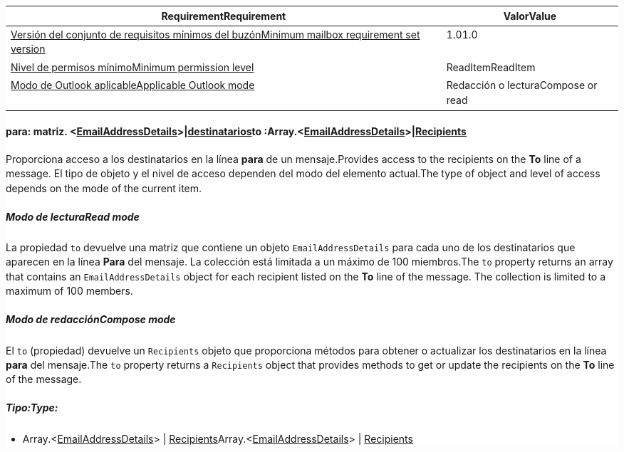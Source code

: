 |<span data-ttu-id="45a6a-486">Requirement</span><span class="sxs-lookup"><span data-stu-id="45a6a-486">Requirement</span></span>| <span data-ttu-id="45a6a-487">Valor</span><span class="sxs-lookup"><span data-stu-id="45a6a-487">Value</span></span>|
|---|---|
|[<span data-ttu-id="45a6a-488">Versión del conjunto de requisitos mínimos del buzón</span><span class="sxs-lookup"><span data-stu-id="45a6a-488">Minimum mailbox requirement set version</span></span>](/javascript/office/requirement-sets/outlook-api-requirement-sets)| <span data-ttu-id="45a6a-489">1.0</span><span class="sxs-lookup"><span data-stu-id="45a6a-489">1.0</span></span>|
|[<span data-ttu-id="45a6a-490">Nivel de permisos mínimo</span><span class="sxs-lookup"><span data-stu-id="45a6a-490">Minimum permission level</span></span>](https://docs.microsoft.com/outlook/add-ins/understanding-outlook-add-in-permissions)| <span data-ttu-id="45a6a-491">ReadItem</span><span class="sxs-lookup"><span data-stu-id="45a6a-491">ReadItem</span></span>|
|[<span data-ttu-id="45a6a-492">Modo de Outlook aplicable</span><span class="sxs-lookup"><span data-stu-id="45a6a-492">Applicable Outlook mode</span></span>](https://docs.microsoft.com/outlook/add-ins/#extension-points)| <span data-ttu-id="45a6a-493">Redacción o lectura</span><span class="sxs-lookup"><span data-stu-id="45a6a-493">Compose or read</span></span>|

####  <a name="to-arrayemailaddressdetailsjavascriptapioutlook12officeemailaddressdetailsrecipientsjavascriptapioutlook12officerecipients"></a><span data-ttu-id="45a6a-494">para: matriz. <[EmailAddressDetails](/javascript/api/outlook_1_2/office.emailaddressdetails)>|[destinatarios](/javascript/api/outlook_1_2/office.recipients)</span><span class="sxs-lookup"><span data-stu-id="45a6a-494">to :Array.<[EmailAddressDetails](/javascript/api/outlook_1_2/office.emailaddressdetails)>|[Recipients](/javascript/api/outlook_1_2/office.recipients)</span></span>

<span data-ttu-id="45a6a-495">Proporciona acceso a los destinatarios en la línea **para** de un mensaje.</span><span class="sxs-lookup"><span data-stu-id="45a6a-495">Provides access to the recipients on the **To** line of a message.</span></span> <span data-ttu-id="45a6a-496">El tipo de objeto y el nivel de acceso dependen del modo del elemento actual.</span><span class="sxs-lookup"><span data-stu-id="45a6a-496">The type of object and level of access depends on the mode of the current item.</span></span>

##### <a name="read-mode"></a><span data-ttu-id="45a6a-497">Modo de lectura</span><span class="sxs-lookup"><span data-stu-id="45a6a-497">Read mode</span></span>

<span data-ttu-id="45a6a-p131">La propiedad `to` devuelve una matriz que contiene un objeto `EmailAddressDetails` para cada uno de los destinatarios que aparecen en la línea **Para** del mensaje. La colección está limitada a un máximo de 100 miembros.</span><span class="sxs-lookup"><span data-stu-id="45a6a-p131">The `to` property returns an array that contains an `EmailAddressDetails` object for each recipient listed on the **To** line of the message. The collection is limited to a maximum of 100 members.</span></span>

##### <a name="compose-mode"></a><span data-ttu-id="45a6a-500">Modo de redacción</span><span class="sxs-lookup"><span data-stu-id="45a6a-500">Compose mode</span></span>

<span data-ttu-id="45a6a-501">El `to` (propiedad) devuelve un `Recipients` objeto que proporciona métodos para obtener o actualizar los destinatarios en la línea **para** del mensaje.</span><span class="sxs-lookup"><span data-stu-id="45a6a-501">The `to` property returns a `Recipients` object that provides methods to get or update the recipients on the **To** line of the message.</span></span>

##### <a name="type"></a><span data-ttu-id="45a6a-502">Tipo:</span><span class="sxs-lookup"><span data-stu-id="45a6a-502">Type:</span></span>

*   <span data-ttu-id="45a6a-503">Array.<[EmailAddressDetails](/javascript/api/outlook_1_2/office.emailaddressdetails)> | [Recipients](/javascript/api/outlook_1_2/office.recipients)</span><span class="sxs-lookup"><span data-stu-id="45a6a-503">Array.<[EmailAddressDetails](/javascript/api/outlook_1_2/office.emailaddressdetails)> | [Recipients](/javascript/api/outlook_1_2/office.recipients)</span></span>
